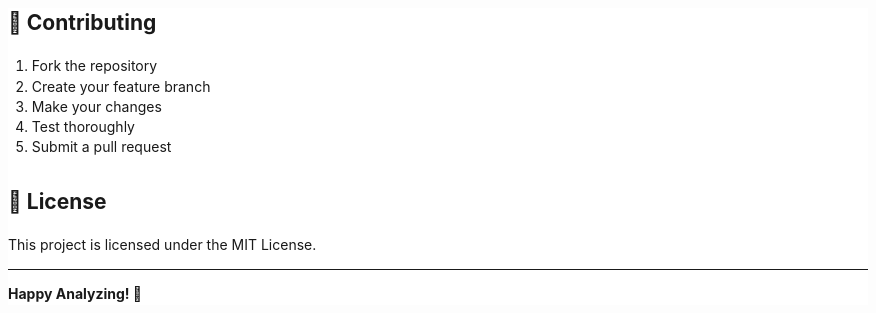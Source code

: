 ## 🤝 Contributing

1. Fork the repository
2. Create your feature branch
3. Make your changes
4. Test thoroughly
5. Submit a pull request

## 📄 License

This project is licensed under the MIT License.

---

**Happy Analyzing! 🚀**
